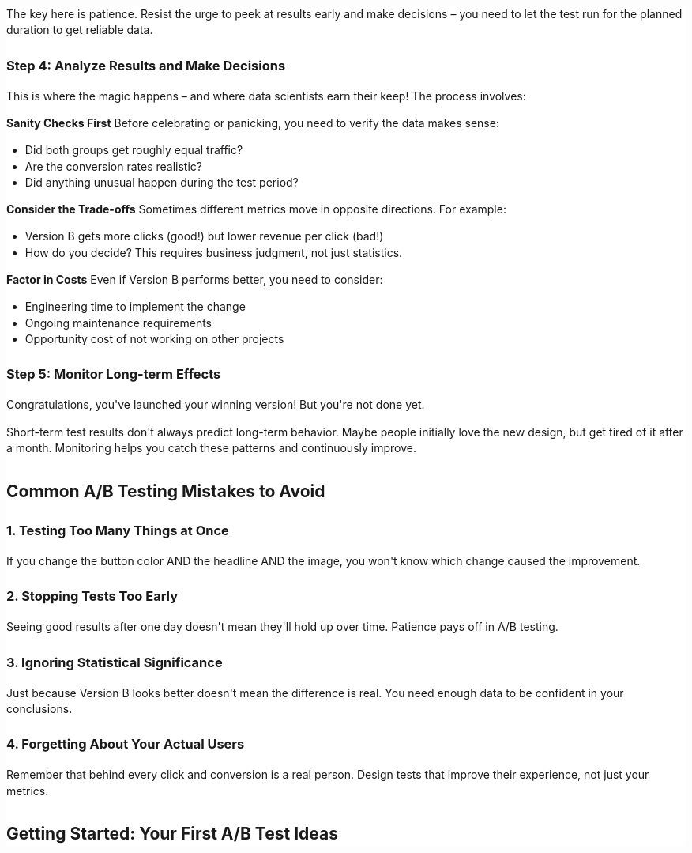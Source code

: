 The key here is patience. Resist the urge to peek at results early and make decisions – you need to let the test run for the planned duration to get reliable data.

### Step 4: Analyze Results and Make Decisions

This is where the magic happens – and where data scientists earn their keep! The process involves:

**Sanity Checks First**
Before celebrating or panicking, you need to verify the data makes sense:
- Did both groups get roughly equal traffic?
- Are the conversion rates realistic?
- Did anything unusual happen during the test period?

**Consider the Trade-offs**
Sometimes different metrics move in opposite directions. For example:
- Version B gets more clicks (good!) but lower revenue per click (bad!)
- How do you decide? This requires business judgment, not just statistics.

**Factor in Costs**
Even if Version B performs better, you need to consider:
- Engineering time to implement the change
- Ongoing maintenance requirements
- Opportunity cost of not working on other projects

### Step 5: Monitor Long-term Effects

Congratulations, you've launched your winning version! But you're not done yet.

Short-term test results don't always predict long-term behavior. Maybe people initially love the new design, but get tired of it after a month. Monitoring helps you catch these patterns and continuously improve.

## Common A/B Testing Mistakes to Avoid

### 1. Testing Too Many Things at Once
If you change the button color AND the headline AND the image, you won't know which change caused the improvement.

### 2. Stopping Tests Too Early
Seeing good results after one day doesn't mean they'll hold up over time. Patience pays off in A/B testing.

### 3. Ignoring Statistical Significance
Just because Version B looks better doesn't mean the difference is real. You need enough data to be confident in your conclusions.

### 4. Forgetting About Your Actual Users
Remember that behind every click and conversion is a real person. Design tests that improve their experience, not just your metrics.

## Getting Started: Your First A/B Test Ideas

